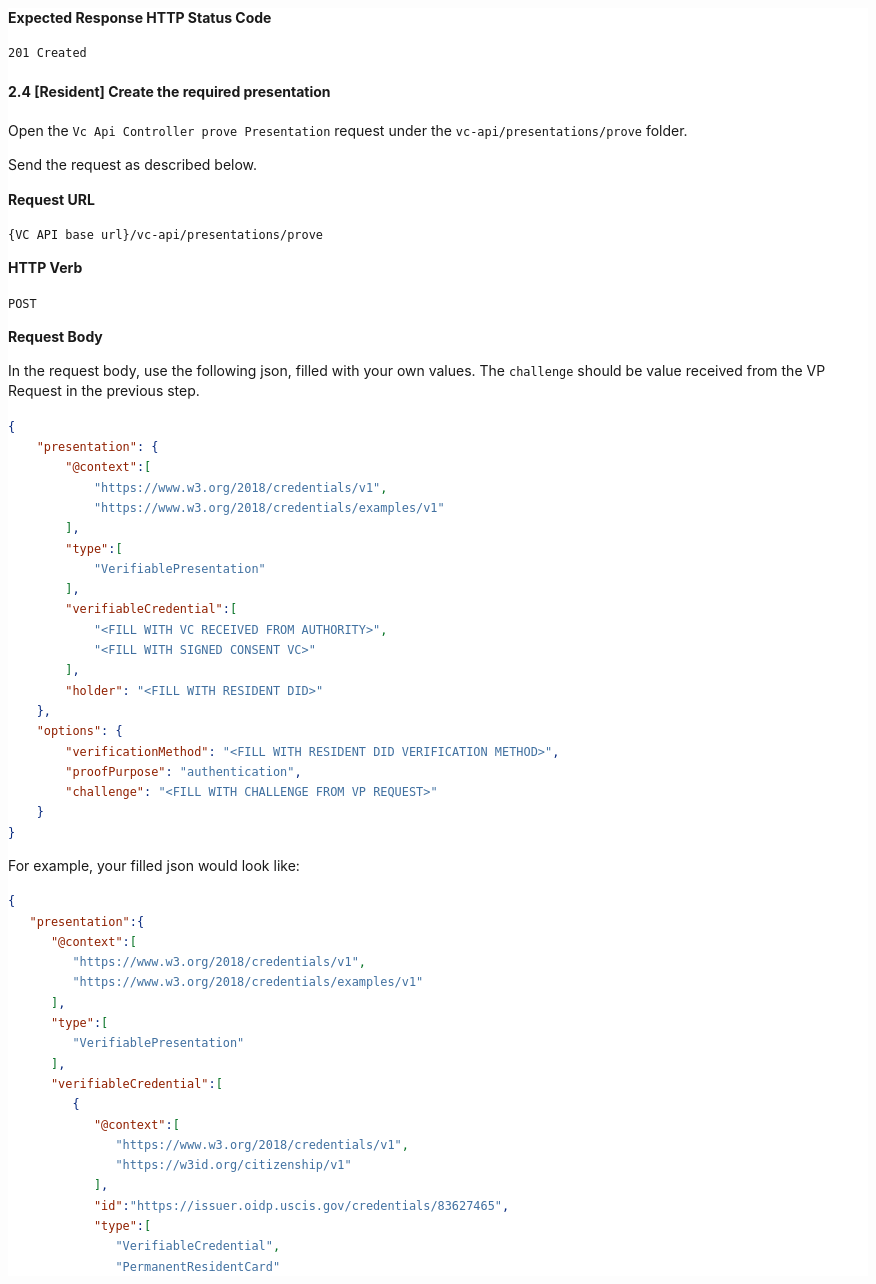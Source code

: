 **Expected Response HTTP Status Code**

`201 Created`
      
#### 2.4 [Resident] Create the required presentation

Open the `Vc Api Controller prove Presentation` request under the `vc-api/presentations/prove` folder.

Send the request as described below.

**Request URL**

`{VC API base url}/vc-api/presentations/prove`

**HTTP Verb**

`POST`

**Request Body**

In the request body, use the following json, filled with your own values.
The `challenge` should be value received from the VP Request in the previous step.

```json
{
    "presentation": {
        "@context":[
            "https://www.w3.org/2018/credentials/v1",
            "https://www.w3.org/2018/credentials/examples/v1"
        ],
        "type":[
            "VerifiablePresentation"
        ],
        "verifiableCredential":[
            "<FILL WITH VC RECEIVED FROM AUTHORITY>",
            "<FILL WITH SIGNED CONSENT VC>"
        ],
        "holder": "<FILL WITH RESIDENT DID>"
    },
    "options": {
        "verificationMethod": "<FILL WITH RESIDENT DID VERIFICATION METHOD>",
        "proofPurpose": "authentication",
        "challenge": "<FILL WITH CHALLENGE FROM VP REQUEST>"
    }
}
```

For example, your filled json would look like:

```json
{
   "presentation":{
      "@context":[
         "https://www.w3.org/2018/credentials/v1",
         "https://www.w3.org/2018/credentials/examples/v1"
      ],
      "type":[
         "VerifiablePresentation"
      ],
      "verifiableCredential":[
         {
            "@context":[
               "https://www.w3.org/2018/credentials/v1",
               "https://w3id.org/citizenship/v1"
            ],
            "id":"https://issuer.oidp.uscis.gov/credentials/83627465",
            "type":[
               "VerifiableCredential",
               "PermanentResidentCard"
```